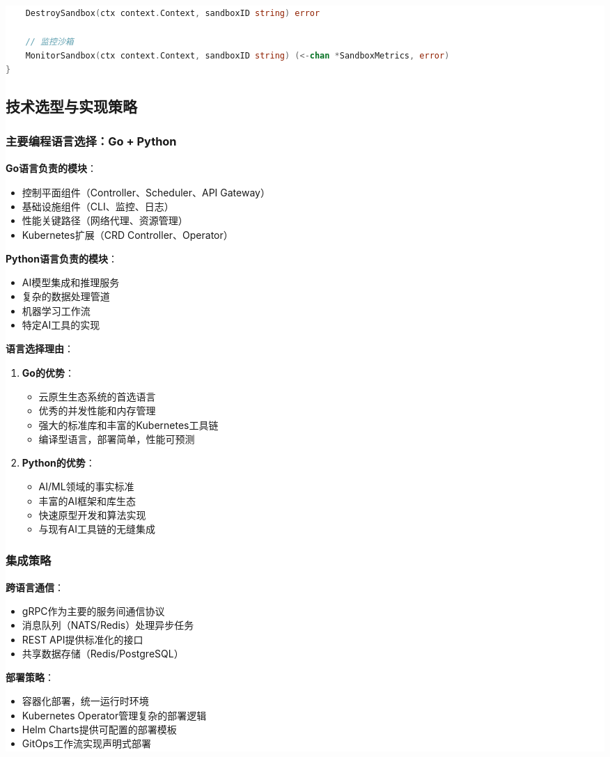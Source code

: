 ```go
    DestroySandbox(ctx context.Context, sandboxID string) error
    
    // 监控沙箱
    MonitorSandbox(ctx context.Context, sandboxID string) (<-chan *SandboxMetrics, error)
}
```

## 技术选型与实现策略

### 主要编程语言选择：Go + Python

**Go语言负责的模块**：

* 控制平面组件（Controller、Scheduler、API Gateway）
* 基础设施组件（CLI、监控、日志）
* 性能关键路径（网络代理、资源管理）
* Kubernetes扩展（CRD Controller、Operator）

**Python语言负责的模块**：

* AI模型集成和推理服务
* 复杂的数据处理管道
* 机器学习工作流
* 特定AI工具的实现

**语言选择理由**：

1. **Go的优势**：

   * 云原生生态系统的首选语言
   * 优秀的并发性能和内存管理
   * 强大的标准库和丰富的Kubernetes工具链
   * 编译型语言，部署简单，性能可预测

2. **Python的优势**：

   * AI/ML领域的事实标准
   * 丰富的AI框架和库生态
   * 快速原型开发和算法实现
   * 与现有AI工具链的无缝集成

### 集成策略

**跨语言通信**：

* gRPC作为主要的服务间通信协议
* 消息队列（NATS/Redis）处理异步任务
* REST API提供标准化的接口
* 共享数据存储（Redis/PostgreSQL）

**部署策略**：

* 容器化部署，统一运行时环境
* Kubernetes Operator管理复杂的部署逻辑
* Helm Charts提供可配置的部署模板
* GitOps工作流实现声明式部署
